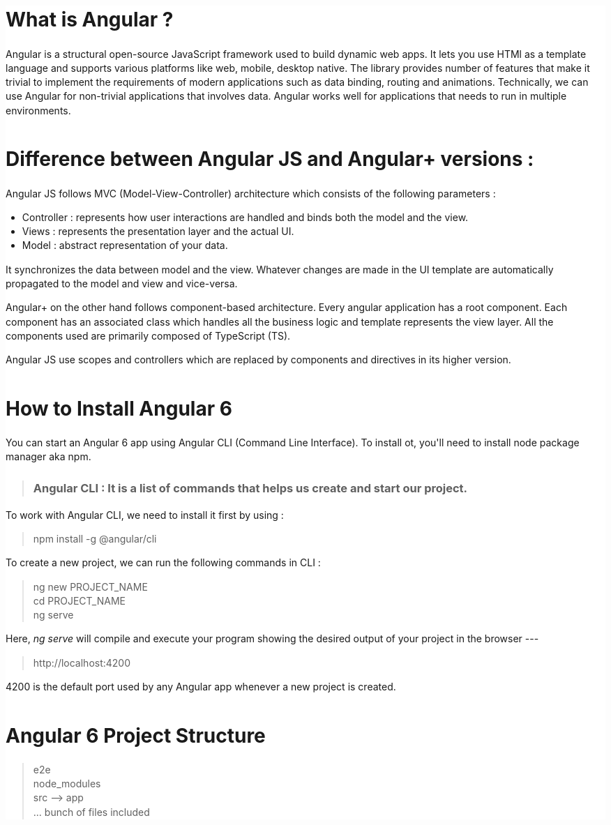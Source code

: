 # What is Angular ?
Angular is a structural open-source JavaScript framework used to build dynamic web apps. It lets you use HTMl as a template language and supports various platforms like web, mobile, desktop native. The library provides number of features that make it trivial to implement the requirements of modern applications such as data binding, routing and animations. Technically, we can use Angular for non-trivial applications that involves data. Angular works well for applications that needs to run in multiple environments. 

# Difference between Angular JS and Angular+ versions :
Angular JS follows MVC (Model-View-Controller) architecture which consists of the following parameters :
- Controller : represents how user interactions are handled and binds both the model and the view.
- Views : represents the presentation layer and the actual UI.
- Model : abstract representation of your data.

It synchronizes the data between model and the view. Whatever changes are made in the UI template are automatically propagated to the model and view and vice-versa.

Angular+ on the other hand follows component-based architecture. Every angular application has a root component. Each component has an associated class which handles all the business logic and template represents the view layer. All the components used are primarily composed of TypeScript (TS).

Angular JS use scopes and controllers which are replaced by components and directives in its higher version. 

# How to Install Angular 6 
You can start an Angular 6 app using Angular CLI (Command Line Interface). To install ot, you'll need to install node package manager aka npm.

> ### Angular CLI : It is a list of commands that helps us create and start our project.  

To work with Angular CLI, we need to install it first by using :
> npm install -g @angular/cli  

To create a new project, we can run the following commands in CLI :
> ng new PROJECT_NAME  
> cd PROJECT_NAME   
> ng serve  

Here, _ng serve_ will compile and execute your program showing the desired output of your project in the browser --- 
> http://localhost:4200 

4200 is the default port used by any Angular app whenever a new project is created. 

# Angular 6 Project Structure 
> e2e  
node_modules  
src --> app  
... bunch of files included 
